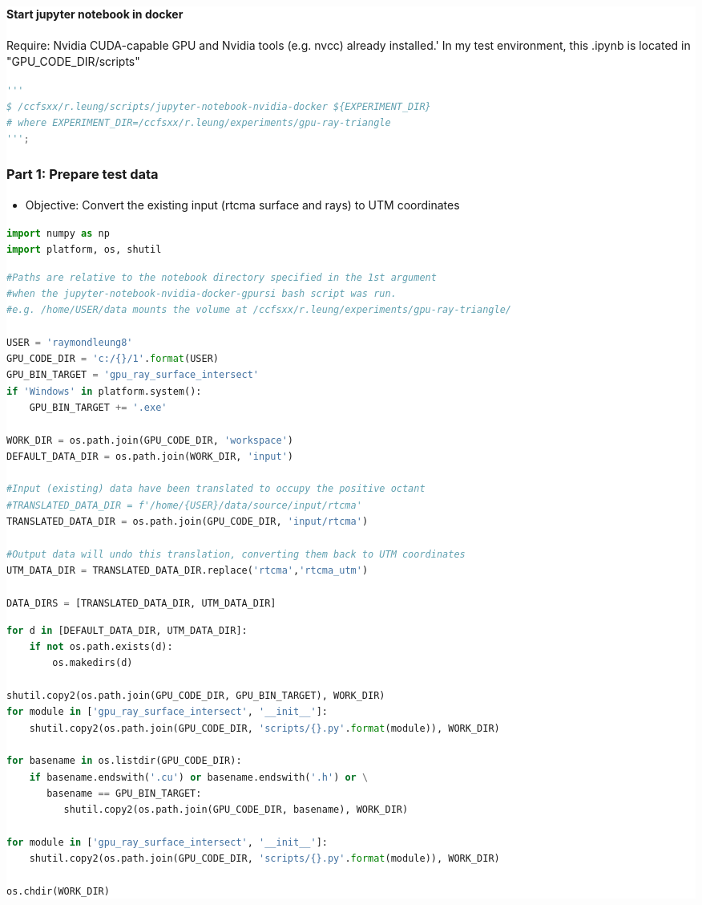 #### Start jupyter notebook in docker

Require: Nvidia CUDA-capable GPU and Nvidia tools (e.g. nvcc) already installed.'
In my test environment, this .ipynb is located in "GPU_CODE_DIR/scripts"


```python
'''
$ /ccfsxx/r.leung/scripts/jupyter-notebook-nvidia-docker ${EXPERIMENT_DIR}
# where EXPERIMENT_DIR=/ccfsxx/r.leung/experiments/gpu-ray-triangle
''';
```

### Part 1: Prepare test data
- Objective: Convert the existing input (rtcma surface and rays) to UTM coordinates



```python
import numpy as np
import platform, os, shutil
```


```python
#Paths are relative to the notebook directory specified in the 1st argument
#when the jupyter-notebook-nvidia-docker-gpursi bash script was run.
#e.g. /home/USER/data mounts the volume at /ccfsxx/r.leung/experiments/gpu-ray-triangle/

USER = 'raymondleung8'
GPU_CODE_DIR = 'c:/{}/1'.format(USER)
GPU_BIN_TARGET = 'gpu_ray_surface_intersect'
if 'Windows' in platform.system():
    GPU_BIN_TARGET += '.exe'

WORK_DIR = os.path.join(GPU_CODE_DIR, 'workspace')
DEFAULT_DATA_DIR = os.path.join(WORK_DIR, 'input')

#Input (existing) data have been translated to occupy the positive octant
#TRANSLATED_DATA_DIR = f'/home/{USER}/data/source/input/rtcma'
TRANSLATED_DATA_DIR = os.path.join(GPU_CODE_DIR, 'input/rtcma')

#Output data will undo this translation, converting them back to UTM coordinates
UTM_DATA_DIR = TRANSLATED_DATA_DIR.replace('rtcma','rtcma_utm')

DATA_DIRS = [TRANSLATED_DATA_DIR, UTM_DATA_DIR]
```


```python
for d in [DEFAULT_DATA_DIR, UTM_DATA_DIR]:
    if not os.path.exists(d):
        os.makedirs(d)

shutil.copy2(os.path.join(GPU_CODE_DIR, GPU_BIN_TARGET), WORK_DIR)
for module in ['gpu_ray_surface_intersect', '__init__']:
    shutil.copy2(os.path.join(GPU_CODE_DIR, 'scripts/{}.py'.format(module)), WORK_DIR)

for basename in os.listdir(GPU_CODE_DIR):
    if basename.endswith('.cu') or basename.endswith('.h') or \
       basename == GPU_BIN_TARGET:
          shutil.copy2(os.path.join(GPU_CODE_DIR, basename), WORK_DIR)

for module in ['gpu_ray_surface_intersect', '__init__']:
    shutil.copy2(os.path.join(GPU_CODE_DIR, 'scripts/{}.py'.format(module)), WORK_DIR)

os.chdir(WORK_DIR)
```
